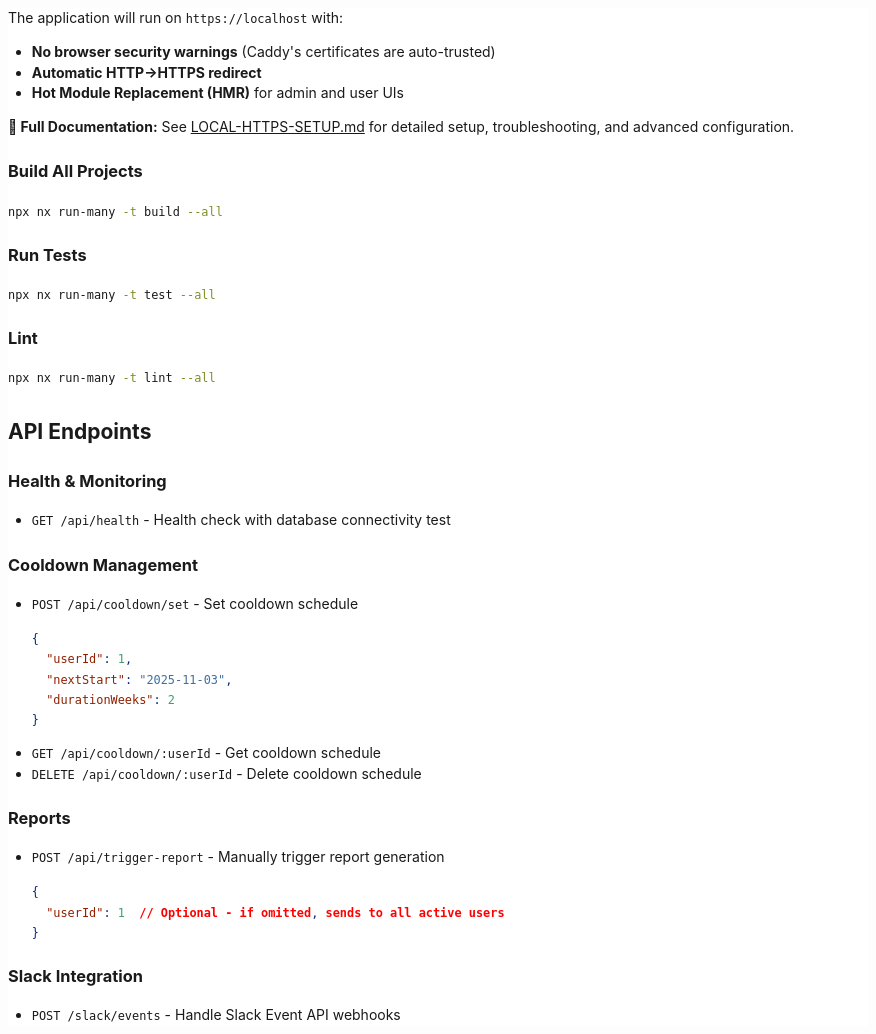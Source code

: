 The application will run on `https://localhost` with:
- **No browser security warnings** (Caddy's certificates are auto-trusted)
- **Automatic HTTP→HTTPS redirect**
- **Hot Module Replacement (HMR)** for admin and user UIs

**📖 Full Documentation:** See [LOCAL-HTTPS-SETUP.md](./docs/setup/LOCAL-HTTPS-SETUP.md) for detailed setup, troubleshooting, and advanced configuration.

### Build All Projects

```bash
npx nx run-many -t build --all
```

### Run Tests

```bash
npx nx run-many -t test --all
```

### Lint

```bash
npx nx run-many -t lint --all
```

## API Endpoints

### Health & Monitoring
- `GET /api/health` - Health check with database connectivity test

### Cooldown Management
- `POST /api/cooldown/set` - Set cooldown schedule
  ```json
  {
    "userId": 1,
    "nextStart": "2025-11-03",
    "durationWeeks": 2
  }
  ```
- `GET /api/cooldown/:userId` - Get cooldown schedule
- `DELETE /api/cooldown/:userId` - Delete cooldown schedule

### Reports
- `POST /api/trigger-report` - Manually trigger report generation
  ```json
  {
    "userId": 1  // Optional - if omitted, sends to all active users
  }
  ```

### Slack Integration
- `POST /slack/events` - Handle Slack Event API webhooks
